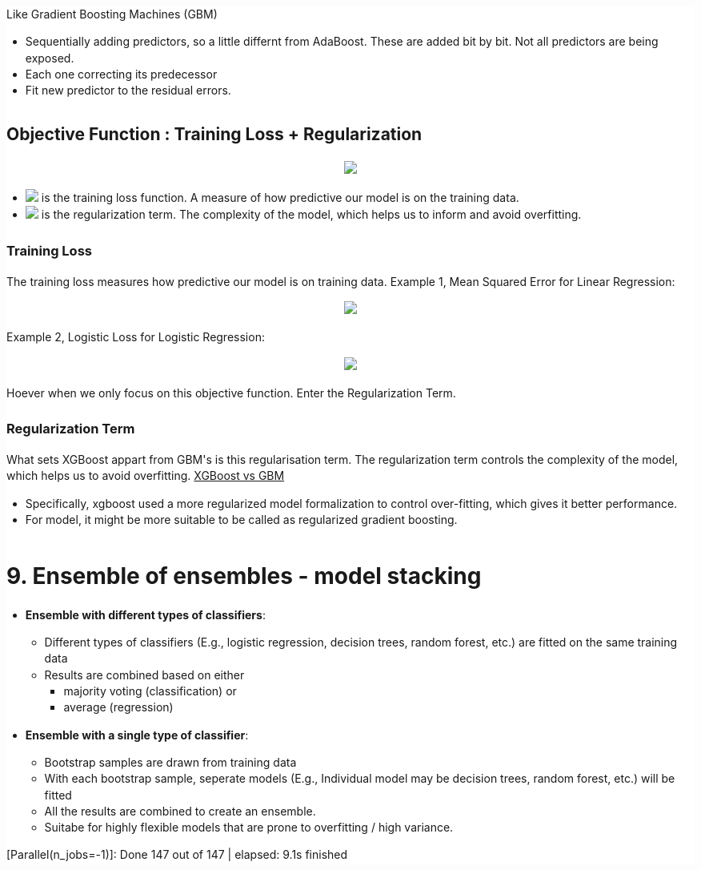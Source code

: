Like Gradient Boosting Machines (GBM)
* Sequentially adding predictors, so a little differnt from AdaBoost. These are added bit by bit. Not all predictors are being exposed.
* Each one correcting its predecessor
* Fit new predictor to the residual errors.
  
## Objective Function : Training Loss + Regularization
<p align="center"><img src="https://latex.codecogs.com/gif.latex?Obj(Θ)=L(θ)+Ω(Θ)"/></p>  
  
* <img src="https://latex.codecogs.com/gif.latex?L"/> is the training loss function. A measure of how predictive our model is on the training data. 
* <img src="https://latex.codecogs.com/gif.latex?Ω"/> is the regularization term. The complexity of the model, which helps us to inform and avoid overfitting.
  
### Training Loss
The training loss measures how predictive our model is on training data.
Example 1, Mean Squared Error for Linear Regression:
<p align="center"><img src="https://latex.codecogs.com/gif.latex?L(θ)=%20&#x5C;sum_i(y_i-&#x5C;hat{y}_i)^2"/></p>  
  
Example 2, Logistic Loss for Logistic Regression:
  
<p align="center"><img src="https://latex.codecogs.com/gif.latex?L(θ)%20=%20&#x5C;sum_i%20&#x5C;large[%20y_i%20ln(1%20+%20e^{-&#x5C;hat{y}_i})%20+%20(1-y_i)%20ln(1%20+%20e^{&#x5C;hat{y}_i})%20&#x5C;large]"/></p>  
  
  
Hoever when we only focus on this objective function. Enter the Regularization Term.
  
### Regularization Term
What sets XGBoost appart from GBM's is this regularisation term. 
The regularization term controls the complexity of the model, which helps us to avoid overfitting. 
[XGBoost vs GBM](https://www.quora.com/What-is-the-difference-between-the-R-gbm-gradient-boosting-machine-and-xgboost-extreme-gradient-boosting/answer/Tianqi-Chen-1 )
* Specifically,  xgboost used a more regularized model formalization to control over-fitting, which gives it better performance.
* For model, it might be more suitable to be called as regularized gradient boosting.
  
# 9. Ensemble of ensembles - model stacking
* **Ensemble with different types of classifiers**: 
  * Different types of classifiers (E.g., logistic regression, decision trees, random forest, etc.) are fitted on the same training data
  * Results are combined based on either 
    * majority voting (classification) or 
    * average (regression)
  
  
* **Ensemble with a single type of classifier**: 
  * Bootstrap samples are drawn from training data 
  * With each bootstrap sample, seperate models (E.g., Individual model may be decision trees, random forest, etc.) will be fitted 
  * All the results are combined to create an ensemble. 
  * Suitabe for highly flexible models that are prone to overfitting / high variance. 
  

[Parallel(n_jobs=-1)]: Done 147 out of 147 | elapsed:    9.1s finished